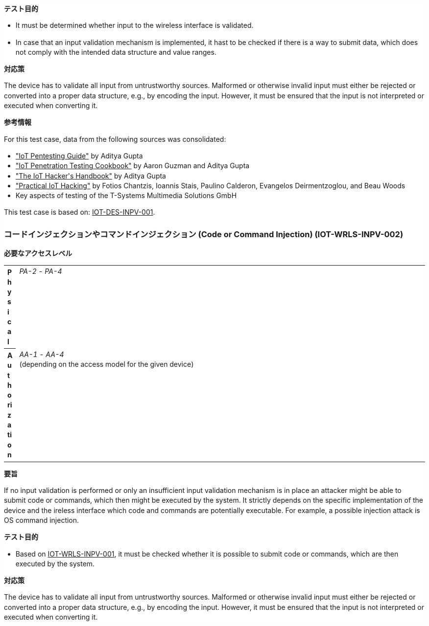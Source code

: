 **テスト目的**

- It must be determined whether input to the wireless interface is validated.

- In case that an input validation mechanism is implemented, it hast to be checked if there is a way to submit data, which does not comply with the intended data structure and value ranges.

**対応策**

The device has to validate all input from untrustworthy sources. Malformed or otherwise invalid input must either be rejected or converted into a proper data structure, e.g., by encoding the input. However, it must be ensured that the input is not interpreted or executed when converting it.

**参考情報**

For this test case, data from the following sources was consolidated:

* ["IoT Pentesting Guide"][iot_pentesting_guide] by Aditya Gupta
* ["IoT Penetration Testing Cookbook"][iot_penetration_testing_cookbook] by Aaron Guzman and Aditya Gupta
* ["The IoT Hacker's Handbook"][iot_hackers_handbook] by Aditya Gupta
* ["Practical IoT Hacking"][practical_iot_hacking] by Fotios Chantzis, Ioannis Stais, Paulino Calderon, Evangelos Deirmentzoglou, and Beau Woods
* Key aspects of testing of the T-Systems Multimedia Solutions GmbH

This test case is based on: [IOT-DES-INPV-001](../data_exchange_services/README.md#insufficient-input-validation-iot-des-inpv-001).

### コードインジェクションやコマンドインジェクション (Code or Command Injection) (IOT-WRLS-INPV-002)
**必要なアクセスレベル**

<table width="100%">
	<tr valign="top">
		<th width="1%" align="left">Physical</th>
 <td><i>PA-2</i> - <i>PA-4</i></td>
	</tr>
	<tr valign="top">
		<th align="left">Authorization</th>
		<td><i>AA-1</i> - <i>AA-4</i><br>(depending on the access model for the given device)</tr>
</table>

**要旨**

If no input validation is performed or only an insufficient input validation mechanism is in place an attacker might be able to submit code or commands, which then might be executed by the system. It strictly depends on the specific implementation of the device and the ireless interface which code and commands are potentially executable. For example, a possible injection attack is OS command injection.

**テスト目的**

- Based on [IOT-WRLS-INPV-001](#insufficient-input-validation-iot-wrls-inpv-001), it must be checked whether it is possible to submit code or commands, which are then executed by the system.

**対応策**

The device has to validate all input from untrustworthy sources. Malformed or otherwise invalid input must either be rejected or converted into a proper data structure, e.g., by encoding the input. However, it must be ensured that the input is not interpreted or executed when converting it.


[iot_pentesting_guide]: https://www.iotpentestingguide.com	"IoT Pentesting Guide"
[iot_penetration_testing_cookbook]: https://www.packtpub.com/product/iot-penetration-testing-cookbook/9781787280571	"IoT Penetration Testing Cookbook"
[iot_hackers_handbook]: https://link.springer.com/book/10.1007/978-1-4842-4300-8	"The IoT Hacker's Handbook"
[practical_iot_hacking]: https://nostarch.com/practical-iot-hacking	"Practical IoT Hacking"